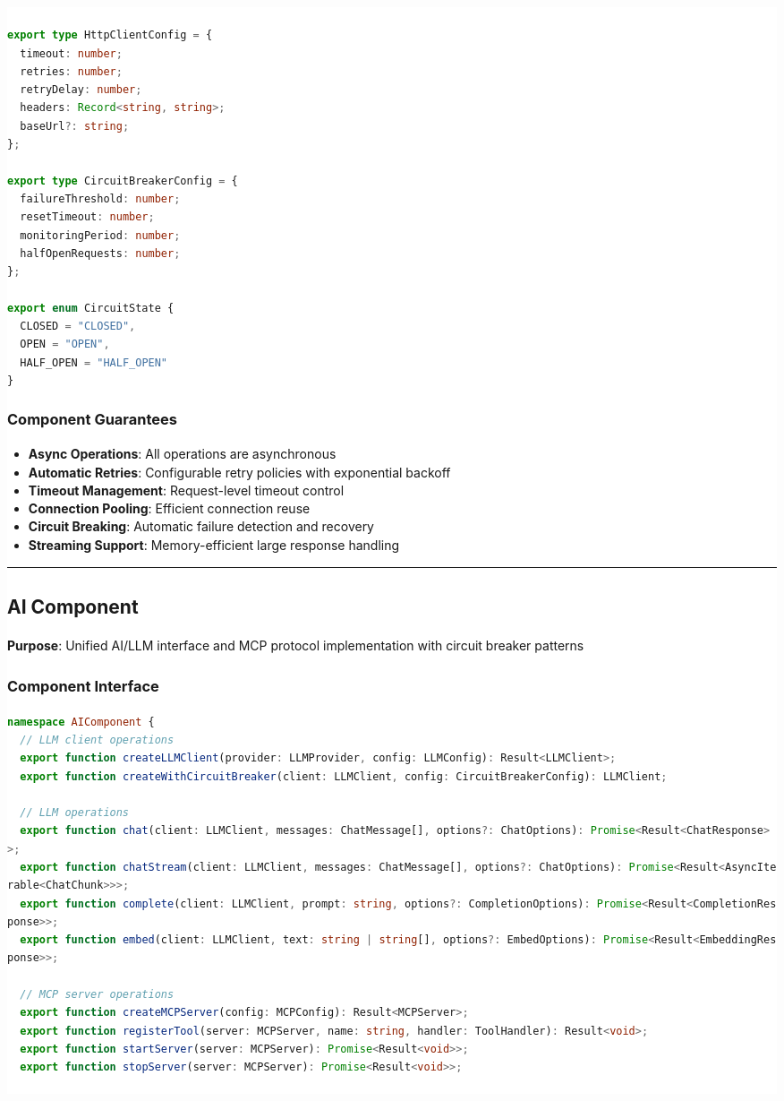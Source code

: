 ```typescript

export type HttpClientConfig = {
  timeout: number;
  retries: number;
  retryDelay: number;
  headers: Record<string, string>;
  baseUrl?: string;
};

export type CircuitBreakerConfig = {
  failureThreshold: number;
  resetTimeout: number;
  monitoringPeriod: number;
  halfOpenRequests: number;
};

export enum CircuitState {
  CLOSED = "CLOSED",
  OPEN = "OPEN", 
  HALF_OPEN = "HALF_OPEN"
}
```

### Component Guarantees
- **Async Operations**: All operations are asynchronous
- **Automatic Retries**: Configurable retry policies with exponential backoff
- **Timeout Management**: Request-level timeout control
- **Connection Pooling**: Efficient connection reuse
- **Circuit Breaking**: Automatic failure detection and recovery
- **Streaming Support**: Memory-efficient large response handling

---

## AI Component

**Purpose**: Unified AI/LLM interface and MCP protocol implementation with circuit breaker patterns

### Component Interface

```typescript
namespace AIComponent {
  // LLM client operations
  export function createLLMClient(provider: LLMProvider, config: LLMConfig): Result<LLMClient>;
  export function createWithCircuitBreaker(client: LLMClient, config: CircuitBreakerConfig): LLMClient;
  
  // LLM operations
  export function chat(client: LLMClient, messages: ChatMessage[], options?: ChatOptions): Promise<Result<ChatResponse>>;
  export function chatStream(client: LLMClient, messages: ChatMessage[], options?: ChatOptions): Promise<Result<AsyncIterable<ChatChunk>>>;
  export function complete(client: LLMClient, prompt: string, options?: CompletionOptions): Promise<Result<CompletionResponse>>;
  export function embed(client: LLMClient, text: string | string[], options?: EmbedOptions): Promise<Result<EmbeddingResponse>>;
  
  // MCP server operations
  export function createMCPServer(config: MCPConfig): Result<MCPServer>;
  export function registerTool(server: MCPServer, name: string, handler: ToolHandler): Result<void>;
  export function startServer(server: MCPServer): Promise<Result<void>>;
  export function stopServer(server: MCPServer): Promise<Result<void>>;
  
```